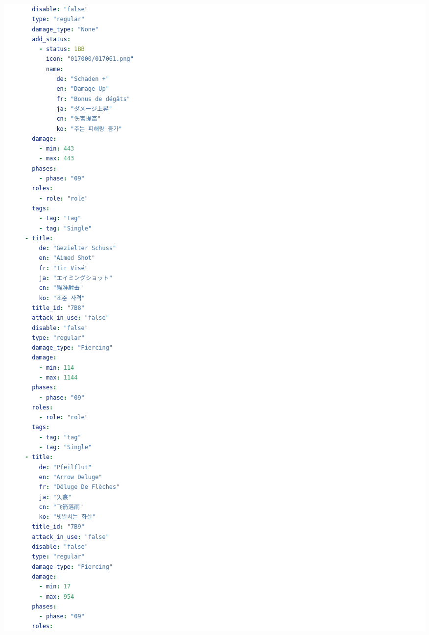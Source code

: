 ```yaml
        disable: "false"
        type: "regular"
        damage_type: "None"
        add_status:
          - status: 1BB
            icon: "017000/017061.png"
            name:
               de: "Schaden +"
               en: "Damage Up"
               fr: "Bonus de dégâts"
               ja: "ダメージ上昇"
               cn: "伤害提高"
               ko: "주는 피해량 증가"
        damage:
          - min: 443
          - max: 443
        phases:
          - phase: "09"
        roles:
          - role: "role"
        tags:
          - tag: "tag"
          - tag: "Single"
      - title:
          de: "Gezielter Schuss"
          en: "Aimed Shot"
          fr: "Tir Visé"
          ja: "エイミングショット"
          cn: "瞄准射击"
          ko: "조준 사격"
        title_id: "7B8"
        attack_in_use: "false"
        disable: "false"
        type: "regular"
        damage_type: "Piercing"
        damage:
          - min: 114
          - max: 1144
        phases:
          - phase: "09"
        roles:
          - role: "role"
        tags:
          - tag: "tag"
          - tag: "Single"
      - title:
          de: "Pfeilflut"
          en: "Arrow Deluge"
          fr: "Déluge De Flèches"
          ja: "矢衾"
          cn: "飞箭落雨"
          ko: "빗발치는 화살"
        title_id: "7B9"
        attack_in_use: "false"
        disable: "false"
        type: "regular"
        damage_type: "Piercing"
        damage:
          - min: 17
          - max: 954
        phases:
          - phase: "09"
        roles:
```